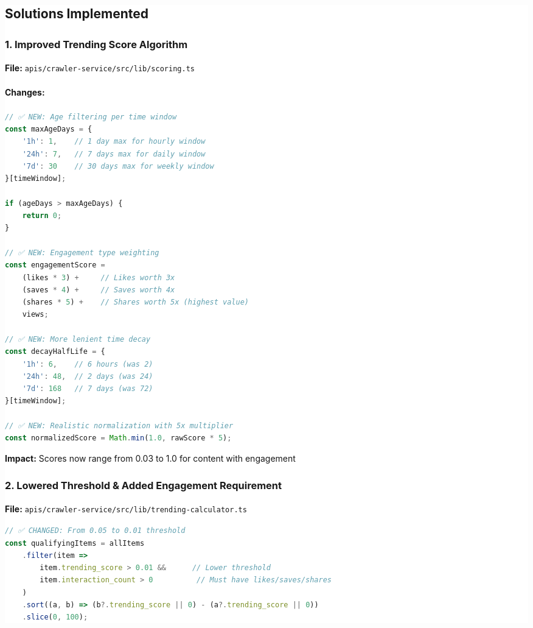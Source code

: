 
## Solutions Implemented

### 1. Improved Trending Score Algorithm

**File:** `apis/crawler-service/src/lib/scoring.ts`

#### Changes:
```typescript
// ✅ NEW: Age filtering per time window
const maxAgeDays = {
    '1h': 1,    // 1 day max for hourly window
    '24h': 7,   // 7 days max for daily window
    '7d': 30    // 30 days max for weekly window
}[timeWindow];

if (ageDays > maxAgeDays) {
    return 0;
}

// ✅ NEW: Engagement type weighting
const engagementScore = 
    (likes * 3) +     // Likes worth 3x
    (saves * 4) +     // Saves worth 4x  
    (shares * 5) +    // Shares worth 5x (highest value)
    views;

// ✅ NEW: More lenient time decay
const decayHalfLife = {
    '1h': 6,    // 6 hours (was 2)
    '24h': 48,  // 2 days (was 24)
    '7d': 168   // 7 days (was 72)
}[timeWindow];

// ✅ NEW: Realistic normalization with 5x multiplier
const normalizedScore = Math.min(1.0, rawScore * 5);
```

**Impact:** Scores now range from 0.03 to 1.0 for content with engagement

### 2. Lowered Threshold & Added Engagement Requirement

**File:** `apis/crawler-service/src/lib/trending-calculator.ts`

```typescript
// ✅ CHANGED: From 0.05 to 0.01 threshold
const qualifyingItems = allItems
    .filter(item => 
        item.trending_score > 0.01 &&      // Lower threshold
        item.interaction_count > 0          // Must have likes/saves/shares
    )
    .sort((a, b) => (b?.trending_score || 0) - (a?.trending_score || 0))
    .slice(0, 100);
```
